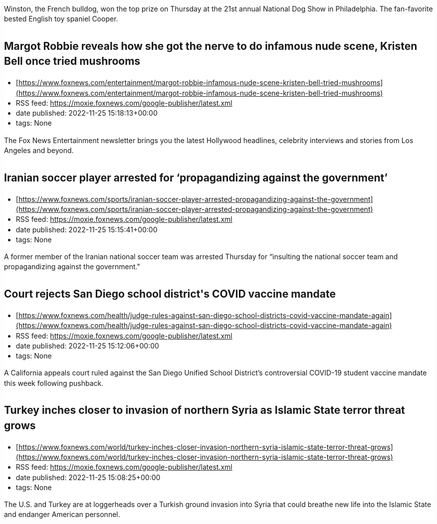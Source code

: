 Winston, the French bulldog, won the top prize on Thursday at the 21st annual National Dog Show in Philadelphia. The fan-favorite bested English toy spaniel Cooper.

## Margot Robbie reveals how she got the nerve to do infamous nude scene, Kristen Bell once tried mushrooms
 - [https://www.foxnews.com/entertainment/margot-robbie-infamous-nude-scene-kristen-bell-tried-mushrooms](https://www.foxnews.com/entertainment/margot-robbie-infamous-nude-scene-kristen-bell-tried-mushrooms)
 - RSS feed: https://moxie.foxnews.com/google-publisher/latest.xml
 - date published: 2022-11-25 15:18:13+00:00
 - tags: None

The Fox News Entertainment newsletter brings you the latest Hollywood headlines, celebrity interviews and stories from Los Angeles and beyond.

## Iranian soccer player arrested for ‘propagandizing against the government’
 - [https://www.foxnews.com/sports/iranian-soccer-player-arrested-propagandizing-against-the-government](https://www.foxnews.com/sports/iranian-soccer-player-arrested-propagandizing-against-the-government)
 - RSS feed: https://moxie.foxnews.com/google-publisher/latest.xml
 - date published: 2022-11-25 15:15:41+00:00
 - tags: None

A former member of the Iranian national soccer team was arrested Thursday for “insulting the national soccer team and propagandizing against the government."

## Court rejects San Diego school district's COVID vaccine mandate
 - [https://www.foxnews.com/health/judge-rules-against-san-diego-school-districts-covid-vaccine-mandate-again](https://www.foxnews.com/health/judge-rules-against-san-diego-school-districts-covid-vaccine-mandate-again)
 - RSS feed: https://moxie.foxnews.com/google-publisher/latest.xml
 - date published: 2022-11-25 15:12:06+00:00
 - tags: None

A California appeals court ruled against the San Diego Unified School District’s controversial COVID-19 student vaccine mandate this week following pushback.

## Turkey inches closer to invasion of northern Syria as Islamic State terror threat grows
 - [https://www.foxnews.com/world/turkey-inches-closer-invasion-northern-syria-islamic-state-terror-threat-grows](https://www.foxnews.com/world/turkey-inches-closer-invasion-northern-syria-islamic-state-terror-threat-grows)
 - RSS feed: https://moxie.foxnews.com/google-publisher/latest.xml
 - date published: 2022-11-25 15:08:25+00:00
 - tags: None

The U.S. and Turkey are at loggerheads over a Turkish ground invasion into Syria that could breathe new life into the Islamic State and endanger American personnel.
